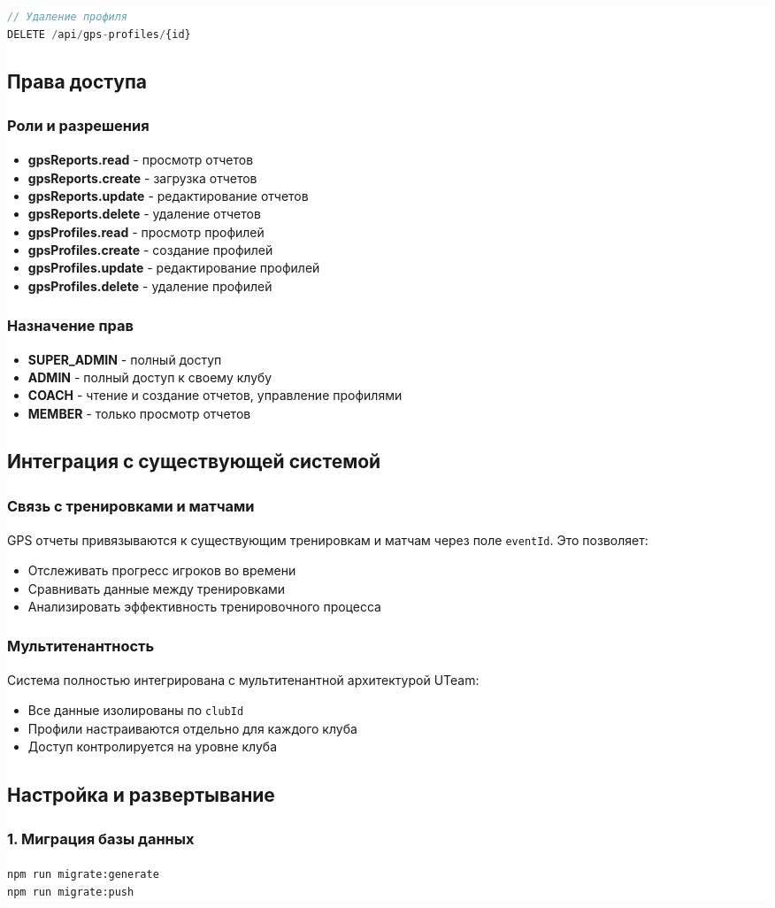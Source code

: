```typescript
// Удаление профиля
DELETE /api/gps-profiles/{id}
```

## Права доступа

### Роли и разрешения

- **gpsReports.read** - просмотр отчетов
- **gpsReports.create** - загрузка отчетов
- **gpsReports.update** - редактирование отчетов
- **gpsReports.delete** - удаление отчетов
- **gpsProfiles.read** - просмотр профилей
- **gpsProfiles.create** - создание профилей
- **gpsProfiles.update** - редактирование профилей
- **gpsProfiles.delete** - удаление профилей

### Назначение прав

- **SUPER_ADMIN** - полный доступ
- **ADMIN** - полный доступ к своему клубу
- **COACH** - чтение и создание отчетов, управление профилями
- **MEMBER** - только просмотр отчетов

## Интеграция с существующей системой

### Связь с тренировками и матчами

GPS отчеты привязываются к существующим тренировкам и матчам через поле `eventId`. Это позволяет:

- Отслеживать прогресс игроков во времени
- Сравнивать данные между тренировками
- Анализировать эффективность тренировочного процесса

### Мультитенантность

Система полностью интегрирована с мультитенантной архитектурой UTeam:

- Все данные изолированы по `clubId`
- Профили настраиваются отдельно для каждого клуба
- Доступ контролируется на уровне клуба

## Настройка и развертывание

### 1. Миграция базы данных

```bash
npm run migrate:generate
npm run migrate:push
```
